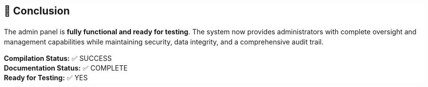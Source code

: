 ## 🎉 Conclusion

The admin panel is **fully functional and ready for testing**. The system now provides administrators with complete oversight and management capabilities while maintaining security, data integrity, and a comprehensive audit trail.

**Compilation Status:** ✅ SUCCESS  
**Documentation Status:** ✅ COMPLETE  
**Ready for Testing:** ✅ YES
